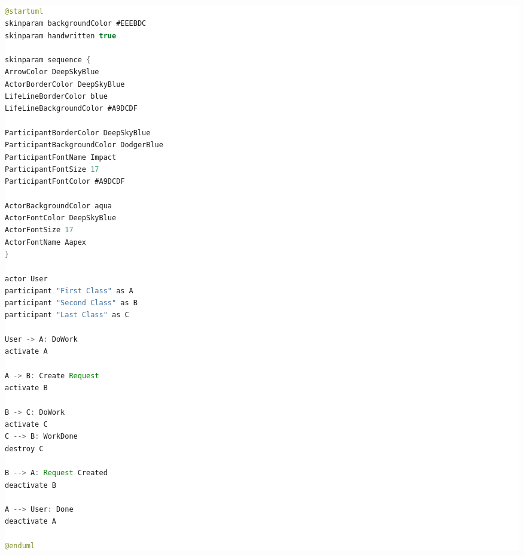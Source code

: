 ```java
@startuml
skinparam backgroundColor #EEEBDC
skinparam handwritten true

skinparam sequence {
ArrowColor DeepSkyBlue
ActorBorderColor DeepSkyBlue
LifeLineBorderColor blue
LifeLineBackgroundColor #A9DCDF

ParticipantBorderColor DeepSkyBlue
ParticipantBackgroundColor DodgerBlue
ParticipantFontName Impact
ParticipantFontSize 17
ParticipantFontColor #A9DCDF

ActorBackgroundColor aqua
ActorFontColor DeepSkyBlue
ActorFontSize 17
ActorFontName Aapex
}

actor User
participant "First Class" as A
participant "Second Class" as B
participant "Last Class" as C

User -> A: DoWork
activate A

A -> B: Create Request
activate B

B -> C: DoWork
activate C
C --> B: WorkDone
destroy C

B --> A: Request Created
deactivate B

A --> User: Done
deactivate A

@enduml
```